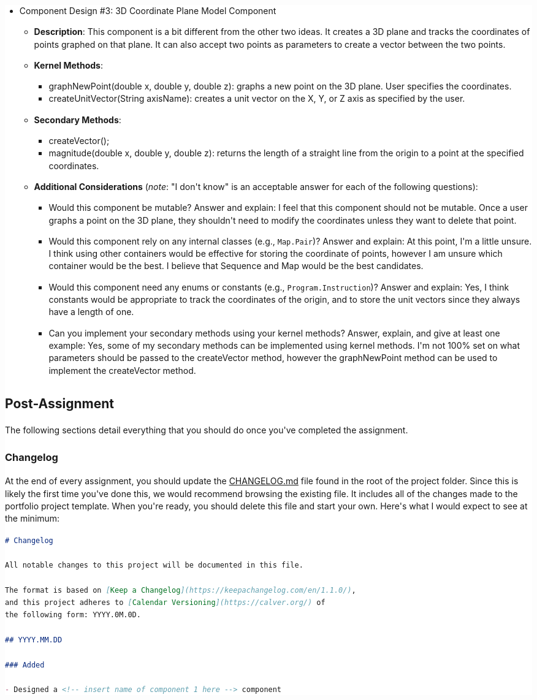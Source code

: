 - Component Design #3: 3D Coordinate Plane Model Component

  - **Description**: This component is a bit different from the other two ideas. It creates a 3D plane and tracks the coordinates of points graphed on that plane. It can also accept two points as parameters to create a vector between the two points.

  - **Kernel Methods**:

    - graphNewPoint(double x, double y, double z): graphs a new point on the 3D plane. User specifies the coordinates.
    - createUnitVector(String axisName): creates a unit vector on the X, Y, or Z axis as specified by the user.

  - **Secondary Methods**:

    - createVector();
    - magnitude(double x, double y, double z): returns the length of a straight line from the origin to a point at the specified coordinates.

  - **Additional Considerations** (_note_: "I don't know" is an acceptable
    answer for each of the following questions):

    - Would this component be mutable? Answer and explain: I feel that this component should not be mutable. Once a user graphs a point on the 3D plane, they shouldn't need to modify the coordinates unless they want to delete that point.

    - Would this component rely on any internal classes (e.g., `Map.Pair`)?
      Answer and explain: At this point, I'm a little unsure. I think using other containers would be effective for storing the coordinate of points, however I am unsure which container would be the best. I believe that Sequence and Map would be the best candidates.

    - Would this component need any enums or constants (e.g.,
      `Program.Instruction`)? Answer and explain: Yes, I think constants would be appropriate to track the coordinates of the origin, and to store the unit vectors since they always have a length of one.

    - Can you implement your secondary methods using your kernel methods?
      Answer, explain, and give at least one example: Yes, some of my secondary methods can be implemented using kernel methods. I'm not 100% set on what parameters should be passed to the createVector method, however the graphNewPoint method can be used to implement the createVector method.

## Post-Assignment

The following sections detail everything that you should do once you've
completed the assignment.

### Changelog



At the end of every assignment, you should update the
[CHANGELOG.md](../../CHANGELOG.md) file found in the root of the project folder.
Since this is likely the first time you've done this, we would recommend
browsing the existing file. It includes all of the changes made to the portfolio
project template. When you're ready, you should delete this file and start your
own. Here's what I would expect to see at the minimum:

```markdown
# Changelog

All notable changes to this project will be documented in this file.

The format is based on [Keep a Changelog](https://keepachangelog.com/en/1.1.0/),
and this project adheres to [Calendar Versioning](https://calver.org/) of
the following form: YYYY.0M.0D.

## YYYY.MM.DD

### Added

- Designed a <!-- insert name of component 1 here --> component
```